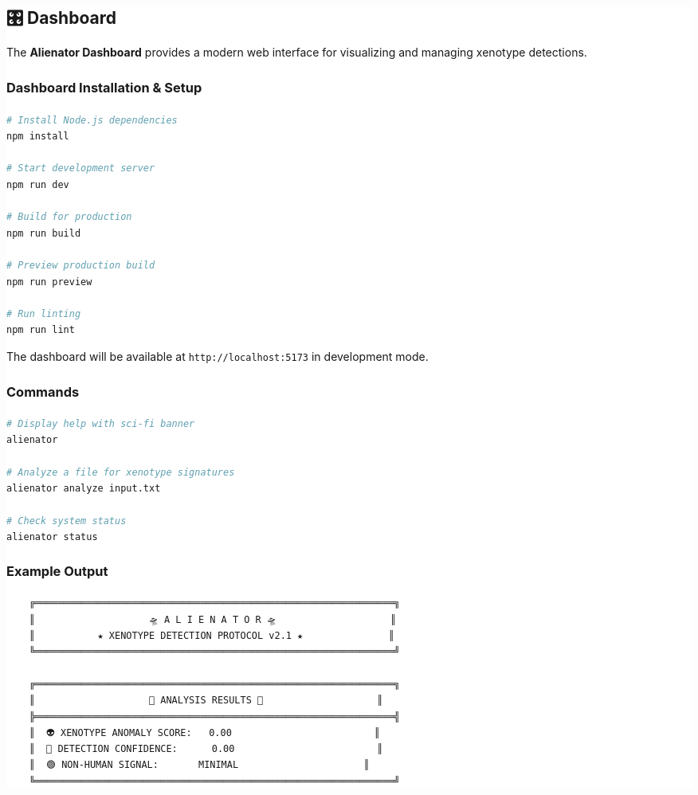 ## 🎛️ Dashboard

The **Alienator Dashboard** provides a modern web interface for visualizing and managing xenotype detections.

### Dashboard Installation & Setup

```bash
# Install Node.js dependencies
npm install

# Start development server
npm run dev

# Build for production
npm run build

# Preview production build
npm run preview

# Run linting
npm run lint
```

The dashboard will be available at `http://localhost:5173` in development mode.

### Commands

```bash
# Display help with sci-fi banner
alienator

# Analyze a file for xenotype signatures
alienator analyze input.txt

# Check system status
alienator status
```

### Example Output

```
    ╔═══════════════════════════════════════════════════════════════╗
    ║                    🛸 A L I E N A T O R 🛸                    ║
    ║           ★ XENOTYPE DETECTION PROTOCOL v2.1 ★               ║
    ╚═══════════════════════════════════════════════════════════════╝

    ╔═══════════════════════════════════════════════════════════════╗
    ║                    🔬 ANALYSIS RESULTS 🔬                    ║
    ╠═══════════════════════════════════════════════════════════════╣
    ║  👽 XENOTYPE ANOMALY SCORE:   0.00                         ║
    ║  🎯 DETECTION CONFIDENCE:      0.00                         ║
    ║  🟢 NON-HUMAN SIGNAL:       MINIMAL                      ║
    ╚═══════════════════════════════════════════════════════════════╝
```
